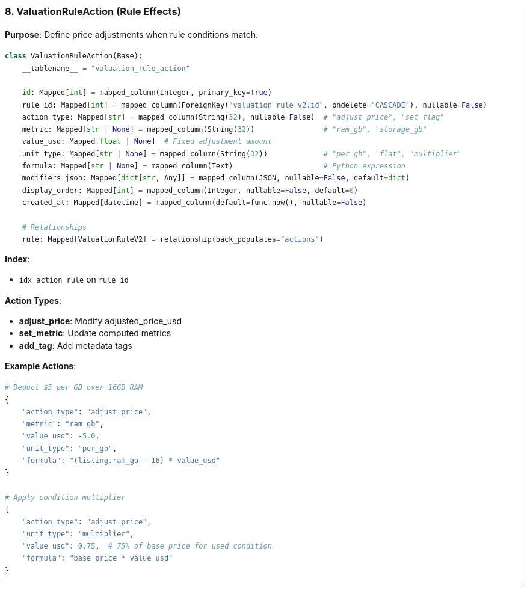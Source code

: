 ### 8. ValuationRuleAction (Rule Effects)

**Purpose**: Define price adjustments when rule conditions match.

```python
class ValuationRuleAction(Base):
    __tablename__ = "valuation_rule_action"

    id: Mapped[int] = mapped_column(Integer, primary_key=True)
    rule_id: Mapped[int] = mapped_column(ForeignKey("valuation_rule_v2.id", ondelete="CASCADE"), nullable=False)
    action_type: Mapped[str] = mapped_column(String(32), nullable=False)  # "adjust_price", "set_flag"
    metric: Mapped[str | None] = mapped_column(String(32))                # "ram_gb", "storage_gb"
    value_usd: Mapped[float | None]  # Fixed adjustment amount
    unit_type: Mapped[str | None] = mapped_column(String(32))             # "per_gb", "flat", "multiplier"
    formula: Mapped[str | None] = mapped_column(Text)                     # Python expression
    modifiers_json: Mapped[dict[str, Any]] = mapped_column(JSON, nullable=False, default=dict)
    display_order: Mapped[int] = mapped_column(Integer, nullable=False, default=0)
    created_at: Mapped[datetime] = mapped_column(default=func.now(), nullable=False)

    # Relationships
    rule: Mapped[ValuationRuleV2] = relationship(back_populates="actions")
```

**Index**:
- `idx_action_rule` on `rule_id`

**Action Types**:
- **adjust_price**: Modify adjusted_price_usd
- **set_metric**: Update computed metrics
- **add_tag**: Add metadata tags

**Example Actions**:
```python
# Deduct $5 per GB over 16GB RAM
{
    "action_type": "adjust_price",
    "metric": "ram_gb",
    "value_usd": -5.0,
    "unit_type": "per_gb",
    "formula": "(listing.ram_gb - 16) * value_usd"
}

# Apply condition multiplier
{
    "action_type": "adjust_price",
    "unit_type": "multiplier",
    "value_usd": 0.75,  # 75% of base price for used condition
    "formula": "base_price * value_usd"
}
```

---